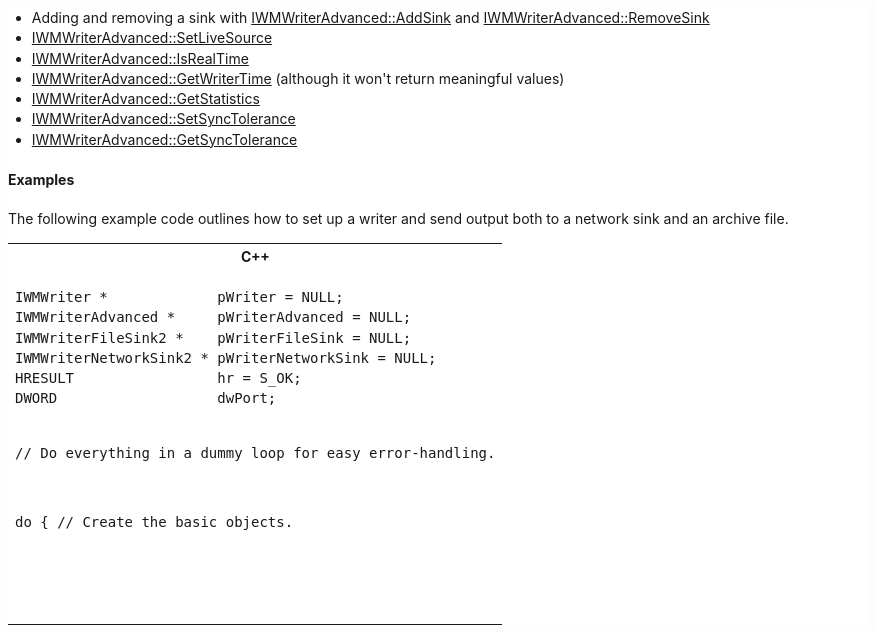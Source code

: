 <ul>
<li>Adding and removing a sink with <a href="https://msdn.microsoft.com/65763ac3-fba0-4de6-9c2e-4e241bbe5f13">IWMWriterAdvanced::AddSink</a> and <a href="https://msdn.microsoft.com/e2fc7f82-981a-4f69-b99d-71514ed2c6ae">IWMWriterAdvanced::RemoveSink</a>
</li>
<li>
<a href="https://msdn.microsoft.com/ab015f92-498e-44c7-95c9-869dfdfccc09">IWMWriterAdvanced::SetLiveSource</a>
</li>
<li>
<a href="https://msdn.microsoft.com/3d00eb78-d90e-41a0-9bba-305ac65057f3">IWMWriterAdvanced::IsRealTime</a>
</li>
<li>
<a href="https://msdn.microsoft.com/ed15e545-8b37-4098-8e2f-96f4cfb271d3">IWMWriterAdvanced::GetWriterTime</a> (although it won't return meaningful values)</li>
<li>
<a href="https://msdn.microsoft.com/005c2039-e821-42ab-bead-1bf40f2ab171">IWMWriterAdvanced::GetStatistics</a>
</li>
<li>
<a href="https://msdn.microsoft.com/d60020bf-52f1-46a0-aeae-367e3b179fac">IWMWriterAdvanced::SetSyncTolerance</a>
</li>
<li>
<a href="https://msdn.microsoft.com/f62d3405-3125-4df6-bd06-fa70358560ad">IWMWriterAdvanced::GetSyncTolerance</a>
</li>
</ul>

#### Examples

The following example code outlines how to set up a writer and send output both to a network sink and an archive file.

<div class="code"><span codelanguage="ManagedCPlusPlus"><table>
<tr>
<th>C++</th>
</tr>
<tr>
<td>
<pre>
IWMWriter *             pWriter = NULL;
IWMWriterAdvanced *     pWriterAdvanced = NULL;
IWMWriterFileSink2 *    pWriterFileSink = NULL;
IWMWriterNetworkSink2 * pWriterNetworkSink = NULL;
HRESULT                 hr = S_OK;
DWORD                   dwPort;

// Do everything in a dummy loop for easy error-handling.

do
{
    // Create the basic objects.
